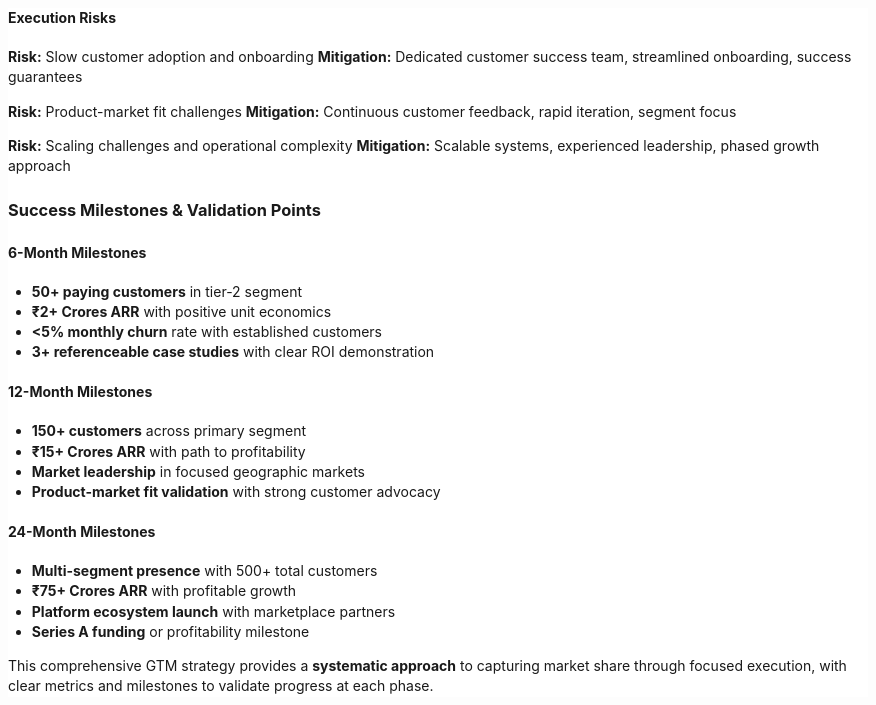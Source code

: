 #### Execution Risks
**Risk:** Slow customer adoption and onboarding
**Mitigation:** Dedicated customer success team, streamlined onboarding, success guarantees

**Risk:** Product-market fit challenges
**Mitigation:** Continuous customer feedback, rapid iteration, segment focus

**Risk:** Scaling challenges and operational complexity
**Mitigation:** Scalable systems, experienced leadership, phased growth approach

### Success Milestones & Validation Points

#### 6-Month Milestones
- **50+ paying customers** in tier-2 segment
- **₹2+ Crores ARR** with positive unit economics
- **<5% monthly churn** rate with established customers
- **3+ referenceable case studies** with clear ROI demonstration

#### 12-Month Milestones
- **150+ customers** across primary segment
- **₹15+ Crores ARR** with path to profitability
- **Market leadership** in focused geographic markets
- **Product-market fit validation** with strong customer advocacy

#### 24-Month Milestones
- **Multi-segment presence** with 500+ total customers
- **₹75+ Crores ARR** with profitable growth
- **Platform ecosystem launch** with marketplace partners
- **Series A funding** or profitability milestone

This comprehensive GTM strategy provides a **systematic approach** to capturing market share through focused execution, with clear metrics and milestones to validate progress at each phase.
